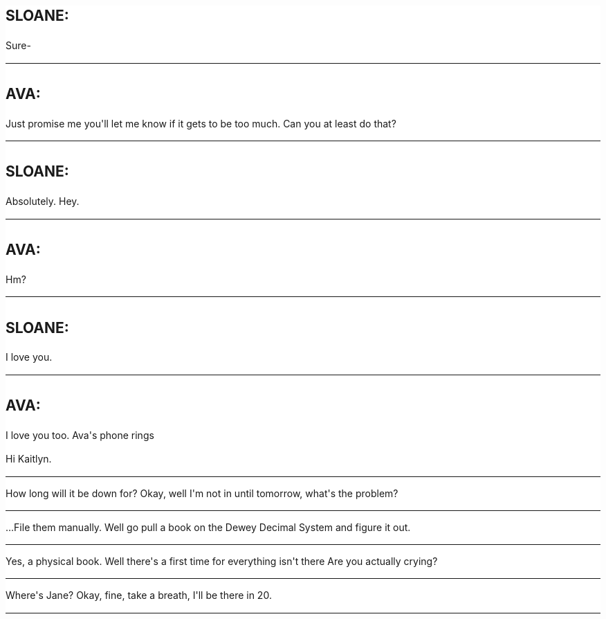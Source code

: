 ## SLOANE:
Sure-



---

## AVA:
Just promise me you'll let me know if it gets to be too much. Can you at least do that?

---

## SLOANE:
Absolutely. 
Hey.

---

## AVA:
Hm?   

---

## SLOANE:
I love you.

---

## AVA:
I love you too.   Ava's phone 	rings

Hi Kaitlyn.

---


How long will it be down for? Okay, well I'm not in until tomorrow, what's the problem?

---

...File them manually. Well go pull a book on the Dewey Decimal System and figure it out.

---

Yes, a physical book. Well there's a first time for everything isn't there
Are you actually crying?

---

Where's Jane? Okay, fine, take a breath, I'll be there in 20.

---
